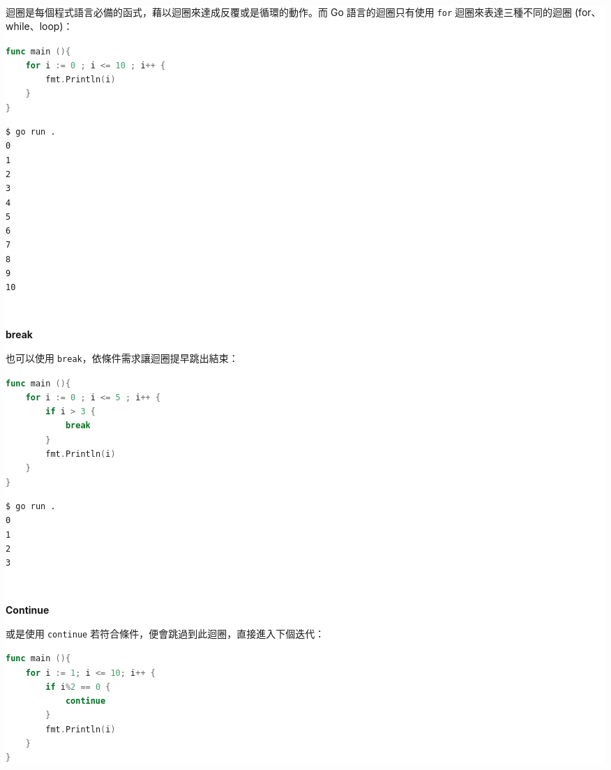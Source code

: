 迴圈是每個程式語言必備的函式，藉以迴圈來達成反覆或是循環的動作。而 Go 語言的迴圈只有使用 `for` 迴圈來表達三種不同的迴圈 (for、while、loop)：

```go
func main (){
	for i := 0 ; i <= 10 ; i++ {
		fmt.Println(i)
	}
}
```

```sh
$ go run .
0
1
2
3
4
5
6
7
8
9
10
```

<br>

**break**

也可以使用 `break`，依條件需求讓迴圈提早跳出結束：

```go
func main (){
	for i := 0 ; i <= 5 ; i++ {
		if i > 3 {
			break
		}
		fmt.Println(i)
	}
}
```

```sh
$ go run .
0
1
2
3
```

<br>

**Continue**

或是使用 `continue` 若符合條件，便會跳過到此迴圈，直接進入下個迭代：

```go
func main (){
	for i := 1; i <= 10; i++ {
		if i%2 == 0 {
			continue
		}
		fmt.Println(i)
	}
}
```
